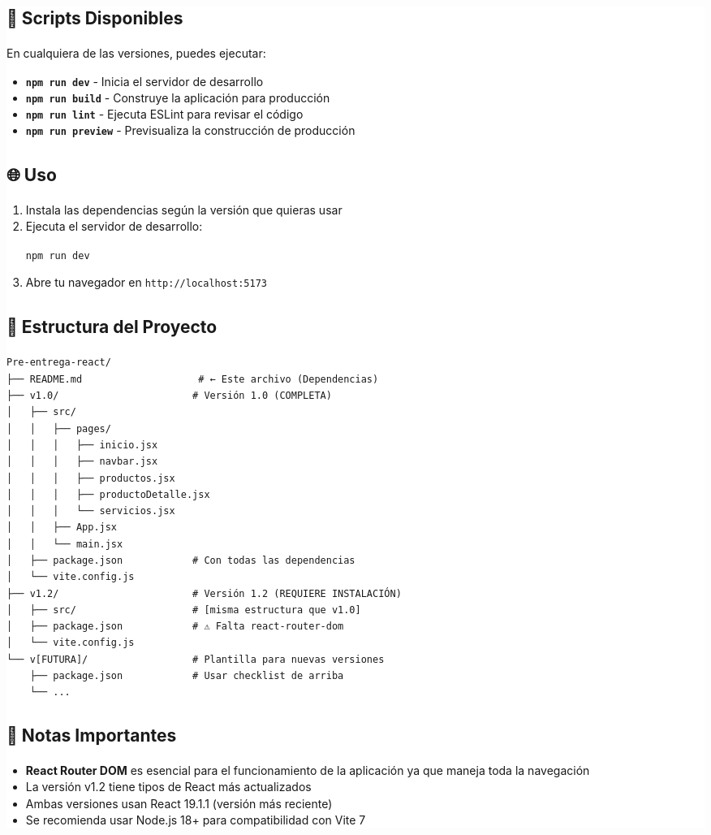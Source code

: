 ## 🎯 Scripts Disponibles

En cualquiera de las versiones, puedes ejecutar:

- **`npm run dev`** - Inicia el servidor de desarrollo
- **`npm run build`** - Construye la aplicación para producción
- **`npm run lint`** - Ejecuta ESLint para revisar el código
- **`npm run preview`** - Previsualiza la construcción de producción

## 🌐 Uso

1. Instala las dependencias según la versión que quieras usar
2. Ejecuta el servidor de desarrollo:
   ```bash
   npm run dev
   ```
3. Abre tu navegador en `http://localhost:5173`

## 📁 Estructura del Proyecto

```
Pre-entrega-react/
├── README.md                    # ← Este archivo (Dependencias)
├── v1.0/                       # Versión 1.0 (COMPLETA)
│   ├── src/
│   │   ├── pages/
│   │   │   ├── inicio.jsx
│   │   │   ├── navbar.jsx
│   │   │   ├── productos.jsx
│   │   │   ├── productoDetalle.jsx
│   │   │   └── servicios.jsx
│   │   ├── App.jsx
│   │   └── main.jsx
│   ├── package.json            # Con todas las dependencias
│   └── vite.config.js
├── v1.2/                       # Versión 1.2 (REQUIERE INSTALACIÓN)
│   ├── src/                    # [misma estructura que v1.0]
│   ├── package.json            # ⚠️ Falta react-router-dom
│   └── vite.config.js
└── v[FUTURA]/                  # Plantilla para nuevas versiones
    ├── package.json            # Usar checklist de arriba
    └── ...
```

## 🚨 Notas Importantes

- **React Router DOM** es esencial para el funcionamiento de la aplicación ya que maneja toda la navegación
- La versión v1.2 tiene tipos de React más actualizados
- Ambas versiones usan React 19.1.1 (versión más reciente)
- Se recomienda usar Node.js 18+ para compatibilidad con Vite 7
